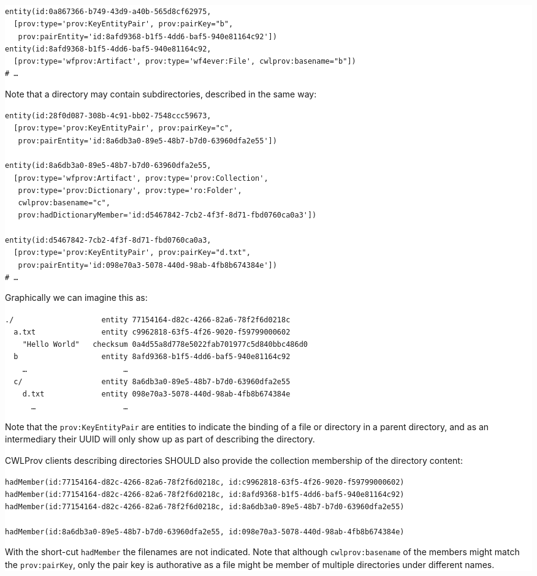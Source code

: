     entity(id:0a867366-b749-43d9-a40b-565d8cf62975, 
      [prov:type='prov:KeyEntityPair', prov:pairKey="b", 
       prov:pairEntity='id:8afd9368-b1f5-4dd6-baf5-940e81164c92'])
    entity(id:8afd9368-b1f5-4dd6-baf5-940e81164c92, 
      [prov:type='wfprov:Artifact', prov:type='wf4ever:File', cwlprov:basename="b"])
    # …

Note that a directory may contain subdirectories, described in the same way:

    entity(id:28f0d087-308b-4c91-bb02-7548ccc59673,   
      [prov:type='prov:KeyEntityPair', prov:pairKey="c", 
       prov:pairEntity='id:8a6db3a0-89e5-48b7-b7d0-63960dfa2e55'])

    entity(id:8a6db3a0-89e5-48b7-b7d0-63960dfa2e55, 
      [prov:type='wfprov:Artifact', prov:type='prov:Collection',
       prov:type='prov:Dictionary', prov:type='ro:Folder',
       cwlprov:basename="c",
       prov:hadDictionaryMember='id:d5467842-7cb2-4f3f-8d71-fbd0760ca0a3'])

    entity(id:d5467842-7cb2-4f3f-8d71-fbd0760ca0a3, 
      [prov:type='prov:KeyEntityPair', prov:pairKey="d.txt", 
       prov:pairEntity='id:098e70a3-5078-440d-98ab-4fb8b674384e'])
    # …

Graphically we can imagine this as:

    ./                    entity 77154164-d82c-4266-82a6-78f2f6d0218c
      a.txt               entity c9962818-63f5-4f26-9020-f59799000602
        "Hello World"   checksum 0a4d55a8d778e5022fab701977c5d840bbc486d0
      b                   entity 8afd9368-b1f5-4dd6-baf5-940e81164c92
        …                      …
      c/                  entity 8a6db3a0-89e5-48b7-b7d0-63960dfa2e55
        d.txt             entity 098e70a3-5078-440d-98ab-4fb8b674384e
          …                    …

Note that the `prov:KeyEntityPair` are entities to indicate the binding
of a file or directory in a parent directory, and as an intermediary 
their UUID will only show up as part of describing the directory.

CWLProv clients describing directories SHOULD also provide the collection 
membership of the directory content:

    hadMember(id:77154164-d82c-4266-82a6-78f2f6d0218c, id:c9962818-63f5-4f26-9020-f59799000602)
    hadMember(id:77154164-d82c-4266-82a6-78f2f6d0218c, id:8afd9368-b1f5-4dd6-baf5-940e81164c92)
    hadMember(id:77154164-d82c-4266-82a6-78f2f6d0218c, id:8a6db3a0-89e5-48b7-b7d0-63960dfa2e55)
    
    hadMember(id:8a6db3a0-89e5-48b7-b7d0-63960dfa2e55, id:098e70a3-5078-440d-98ab-4fb8b674384e)

With the short-cut `hadMember` the filenames are not indicated. 
Note that although `cwlprov:basename` of the members might match the `prov:pairKey`, 
only the pair key is authorative as a file might be member of 
multiple directories under different names.
